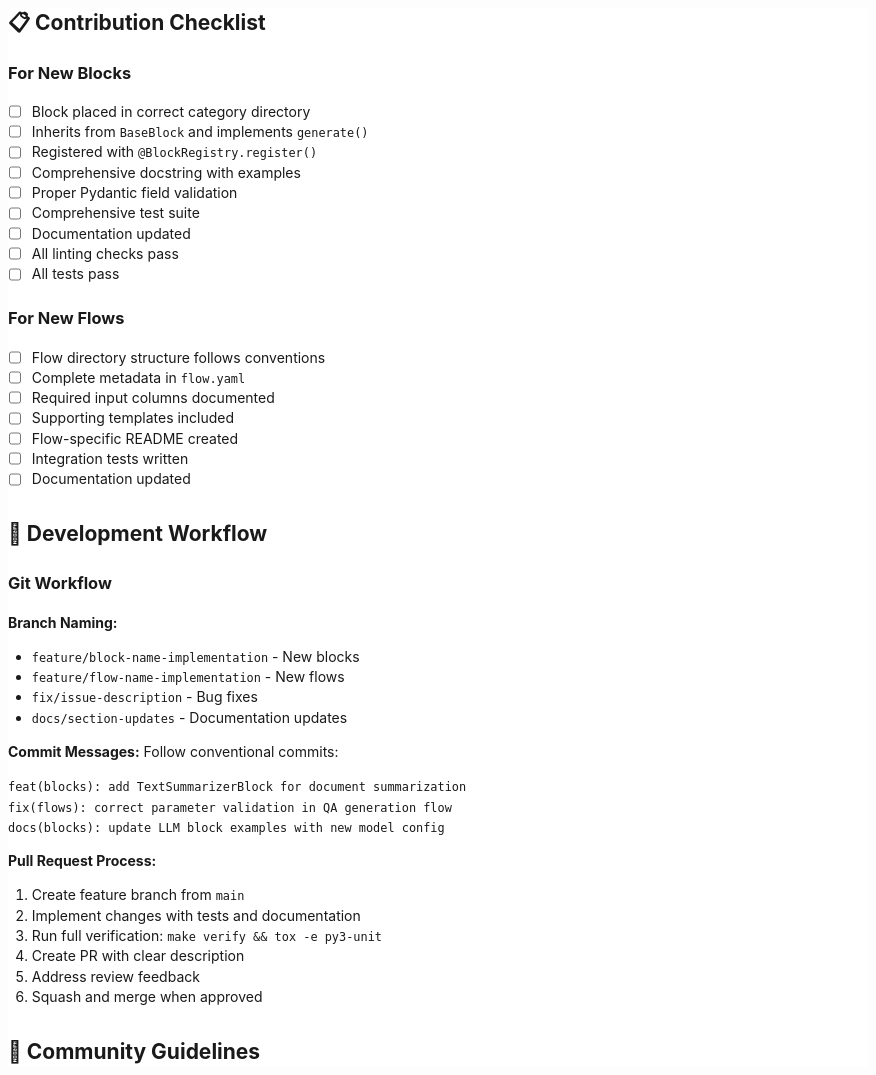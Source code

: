 ## 📋 Contribution Checklist

### For New Blocks
- [ ] Block placed in correct category directory
- [ ] Inherits from `BaseBlock` and implements `generate()`
- [ ] Registered with `@BlockRegistry.register()`
- [ ] Comprehensive docstring with examples
- [ ] Proper Pydantic field validation
- [ ] Comprehensive test suite
- [ ] Documentation updated
- [ ] All linting checks pass
- [ ] All tests pass

### For New Flows
- [ ] Flow directory structure follows conventions
- [ ] Complete metadata in `flow.yaml`
- [ ] Required input columns documented
- [ ] Supporting templates included
- [ ] Flow-specific README created
- [ ] Integration tests written
- [ ] Documentation updated

## 🔄 Development Workflow

### Git Workflow

**Branch Naming:**
- `feature/block-name-implementation` - New blocks
- `feature/flow-name-implementation` - New flows
- `fix/issue-description` - Bug fixes
- `docs/section-updates` - Documentation updates

**Commit Messages:**
Follow conventional commits:
```
feat(blocks): add TextSummarizerBlock for document summarization
fix(flows): correct parameter validation in QA generation flow
docs(blocks): update LLM block examples with new model config
```

**Pull Request Process:**
1. Create feature branch from `main`
2. Implement changes with tests and documentation
3. Run full verification: `make verify && tox -e py3-unit`
4. Create PR with clear description
5. Address review feedback
6. Squash and merge when approved

## 🤝 Community Guidelines
